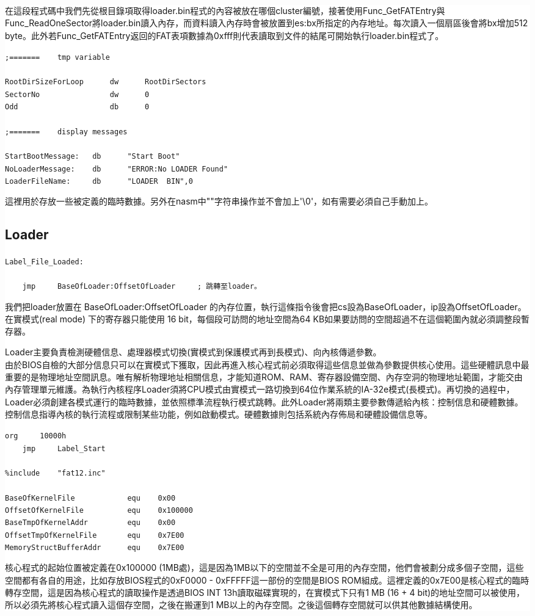 ```

```
在這段程式碼中我們先從根目錄項取得loader.bin程式的內容被放在哪個cluster編號，接著使用Func_GetFATEntry與Func_ReadOneSector將loader.bin讀入內存，而資料讀入內存時會被放置到es:bx所指定的內存地址。每次讀入一個扇區後會將bx增加512 byte。此外若Func_GetFATEntry返回的FAT表項數據為0xfff則代表讀取到文件的結尾可開始執行loader.bin程式了。  

```
;=======    tmp variable

RootDirSizeForLoop      dw      RootDirSectors
SectorNo                dw      0
Odd                     db      0

;=======    display messages

StartBootMessage:   db      "Start Boot"
NoLoaderMessage:    db      "ERROR:No LOADER Found"
LoaderFileName:	    db      "LOADER  BIN",0
```
這裡用於存放一些被定義的臨時數據。另外在nasm中""字符串操作並不會加上'\0'，如有需要必須自己手動加上。  

## Loader
```
Label_File_Loaded:

    jmp     BaseOfLoader:OffsetOfLoader     ; 跳轉至loader。
```
我們把loader放置在 BaseOfLoader:OffsetOfLoader 的內存位置，執行這條指令後會把cs設為BaseOfLoader，ip設為OffsetOfLoader。在實模式(real mode) 下的寄存器只能使用 16 bit，每個段可訪問的地址空間為64 KB如果要訪問的空間超過不在這個範圍內就必須調整段暫存器。  

Loader主要負責檢測硬體信息、處理器模式切換(實模式到保護模式再到長模式)、向內核傳遞參數。  
由於BIOS自檢的大部分信息只可以在實模式下獲取，因此再進入核心程式前必須取得這些信息並做為參數提供核心使用。這些硬體訊息中最重要的是物理地址空間訊息。唯有解析物理地址相關信息，才能知道ROM、RAM、寄存器設備空間、內存空洞的物理地址範圍，才能交由內存管理單元維護。為執行內核程序Loader須將CPU模式由實模式一路切換到64位作業系統的IA-32e模式(長模式)。再切換的過程中，Loader必須創建各模式運行的臨時數據，並依照標準流程執行模式跳轉。此外Loader將兩類主要參數傳遞給內核：控制信息和硬體數據。控制信息指導內核的執行流程或限制某些功能，例如啟動模式。硬體數據則包括系統內存佈局和硬體設備信息等。  
```
org     10000h
    jmp     Label_Start

%include    "fat12.inc"

BaseOfKernelFile            equ    0x00
OffsetOfKernelFile          equ    0x100000
BaseTmpOfKernelAddr         equ    0x00
OffsetTmpOfKernelFile       equ    0x7E00
MemoryStructBufferAddr      equ    0x7E00
```
核心程式的起始位置被定義在0x100000 (1MB處)，這是因為1MB以下的空間並不全是可用的內存空間，他們會被劃分成多個子空間，這些空間都有各自的用途，比如存放BIOS程式的0xF0000 - 0xFFFFF這一部份的空間是BIOS ROM組成。這裡定義的0x7E00是核心程式的臨時轉存空間，這是因為核心程式的讀取操作是透過BIOS INT 13h讀取磁碟實現的，在實模式下只有1 MB (16 + 4 bit)的地址空間可以被使用，所以必須先將核心程式讀入這個存空間，之後在搬運到1 MB以上的內存空間。之後這個轉存空間就可以供其他數據結構使用。  

